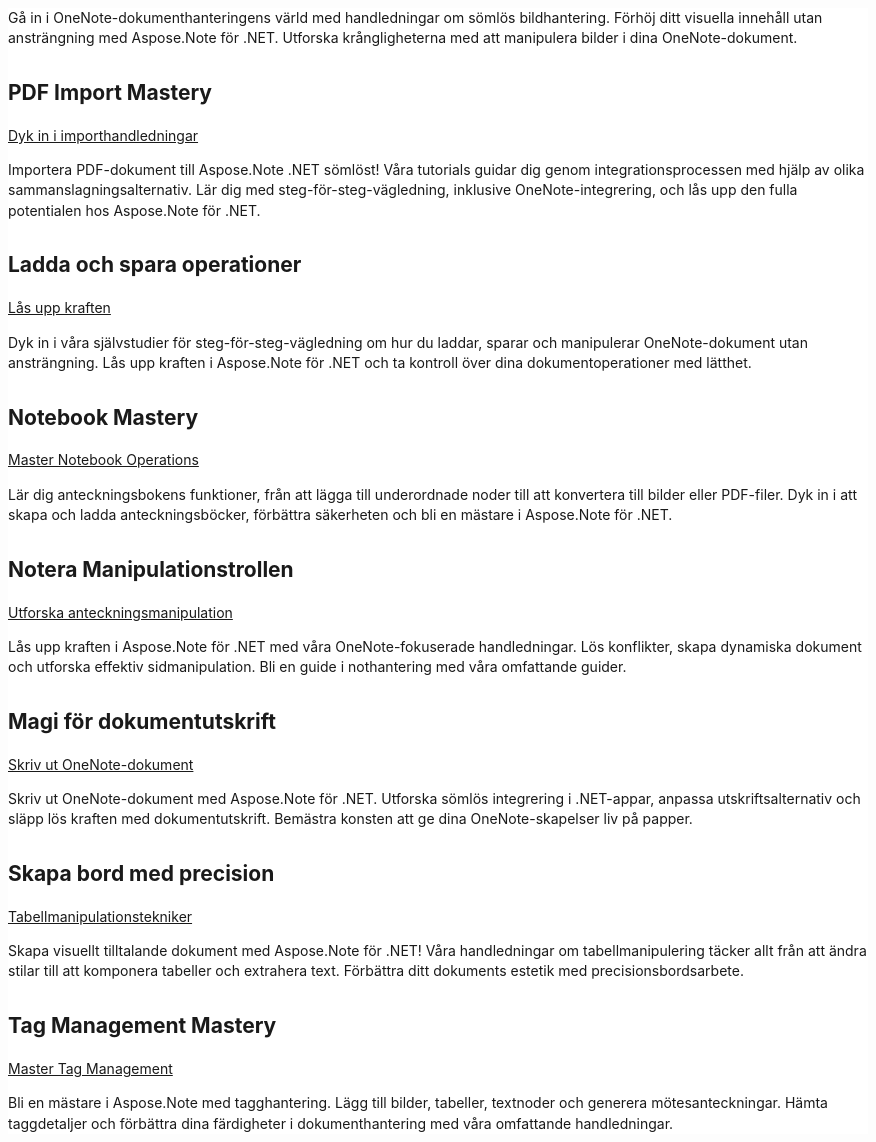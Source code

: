 Gå in i OneNote-dokumenthanteringens värld med handledningar om sömlös bildhantering. Förhöj ditt visuella innehåll utan ansträngning med Aspose.Note för .NET. Utforska krångligheterna med att manipulera bilder i dina OneNote-dokument.

## PDF Import Mastery 
[Dyk in i importhandledningar](./import/)

Importera PDF-dokument till Aspose.Note .NET sömlöst! Våra tutorials guidar dig genom integrationsprocessen med hjälp av olika sammanslagningsalternativ. Lär dig med steg-för-steg-vägledning, inklusive OneNote-integrering, och lås upp den fulla potentialen hos Aspose.Note för .NET.

## Ladda och spara operationer 
[Lås upp kraften](./loading-and-saving-operations/)

Dyk in i våra självstudier för steg-för-steg-vägledning om hur du laddar, sparar och manipulerar OneNote-dokument utan ansträngning. Lås upp kraften i Aspose.Note för .NET och ta kontroll över dina dokumentoperationer med lätthet.

## Notebook Mastery 
[Master Notebook Operations](./notebook-operations/)

Lär dig anteckningsbokens funktioner, från att lägga till underordnade noder till att konvertera till bilder eller PDF-filer. Dyk in i att skapa och ladda anteckningsböcker, förbättra säkerheten och bli en mästare i Aspose.Note för .NET.

## Notera Manipulationstrollen 
[Utforska anteckningsmanipulation](./note-manipulation/)

Lås upp kraften i Aspose.Note för .NET med våra OneNote-fokuserade handledningar. Lös konflikter, skapa dynamiska dokument och utforska effektiv sidmanipulation. Bli en guide i nothantering med våra omfattande guider.

## Magi för dokumentutskrift 
[Skriv ut OneNote-dokument](./printing-document/)

Skriv ut OneNote-dokument med Aspose.Note för .NET. Utforska sömlös integrering i .NET-appar, anpassa utskriftsalternativ och släpp lös kraften med dokumentutskrift. Bemästra konsten att ge dina OneNote-skapelser liv på papper.

## Skapa bord med precision 
[Tabellmanipulationstekniker](./table-manipulation/)

Skapa visuellt tilltalande dokument med Aspose.Note för .NET! Våra handledningar om tabellmanipulering täcker allt från att ändra stilar till att komponera tabeller och extrahera text. Förbättra ditt dokuments estetik med precisionsbordsarbete.

## Tag Management Mastery 
[Master Tag Management](./tag-management/)

Bli en mästare i Aspose.Note med tagghantering. Lägg till bilder, tabeller, textnoder och generera mötesanteckningar. Hämta taggdetaljer och förbättra dina färdigheter i dokumenthantering med våra omfattande handledningar.
